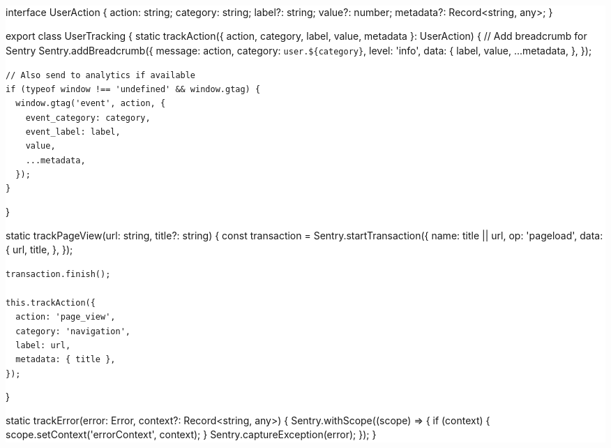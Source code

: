 interface UserAction {
  action: string;
  category: string;
  label?: string;
  value?: number;
  metadata?: Record<string, any>;
}

export class UserTracking {
  static trackAction({ action, category, label, value, metadata }: UserAction) {
    // Add breadcrumb for Sentry
    Sentry.addBreadcrumb({
      message: action,
      category: `user.${category}`,
      level: 'info',
      data: {
        label,
        value,
        ...metadata,
      },
    });

    // Also send to analytics if available
    if (typeof window !== 'undefined' && window.gtag) {
      window.gtag('event', action, {
        event_category: category,
        event_label: label,
        value,
        ...metadata,
      });
    }
  }

  static trackPageView(url: string, title?: string) {
    const transaction = Sentry.startTransaction({
      name: title || url,
      op: 'pageload',
      data: {
        url,
        title,
      },
    });

    transaction.finish();

    this.trackAction({
      action: 'page_view',
      category: 'navigation',
      label: url,
      metadata: { title },
    });
  }

  static trackError(error: Error, context?: Record<string, any>) {
    Sentry.withScope((scope) => {
      if (context) {
        scope.setContext('errorContext', context);
      }
      Sentry.captureException(error);
    });
  }

